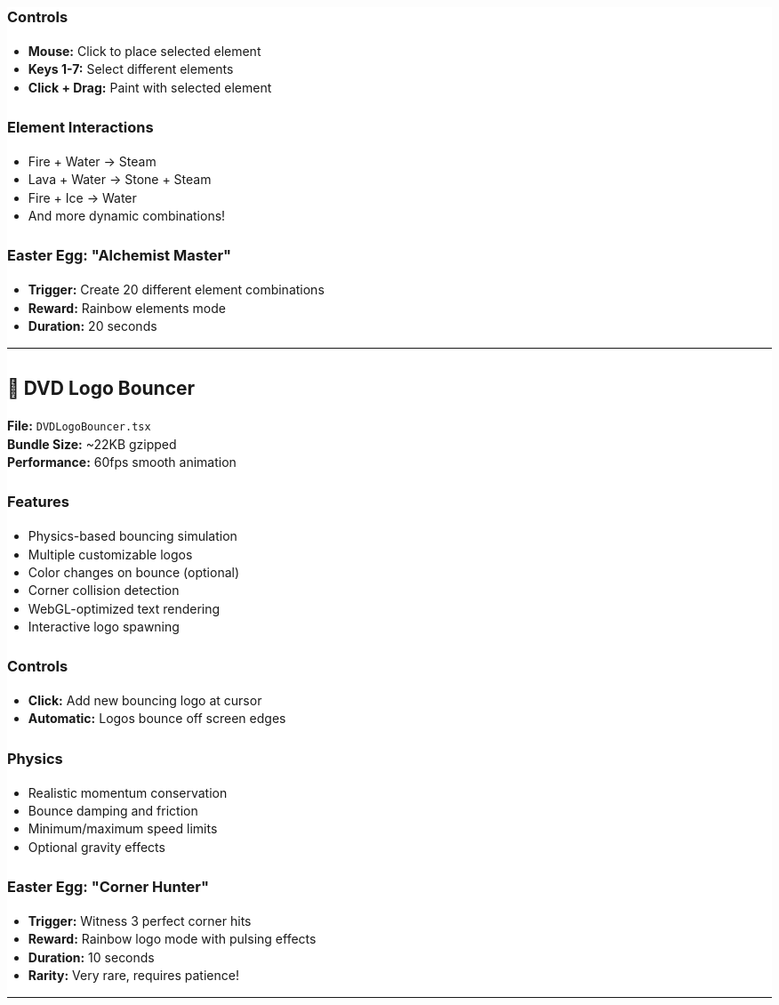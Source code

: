 ### Controls
- **Mouse:** Click to place selected element
- **Keys 1-7:** Select different elements
- **Click + Drag:** Paint with selected element

### Element Interactions
- Fire + Water → Steam
- Lava + Water → Stone + Steam  
- Fire + Ice → Water
- And more dynamic combinations!

### Easter Egg: "Alchemist Master"
- **Trigger:** Create 20 different element combinations
- **Reward:** Rainbow elements mode
- **Duration:** 20 seconds

---

## 📀 DVD Logo Bouncer

**File:** `DVDLogoBouncer.tsx`  
**Bundle Size:** ~22KB gzipped  
**Performance:** 60fps smooth animation

### Features
- Physics-based bouncing simulation
- Multiple customizable logos
- Color changes on bounce (optional)
- Corner collision detection
- WebGL-optimized text rendering
- Interactive logo spawning

### Controls
- **Click:** Add new bouncing logo at cursor
- **Automatic:** Logos bounce off screen edges

### Physics
- Realistic momentum conservation
- Bounce damping and friction
- Minimum/maximum speed limits
- Optional gravity effects

### Easter Egg: "Corner Hunter"
- **Trigger:** Witness 3 perfect corner hits
- **Reward:** Rainbow logo mode with pulsing effects
- **Duration:** 10 seconds
- **Rarity:** Very rare, requires patience!

---
